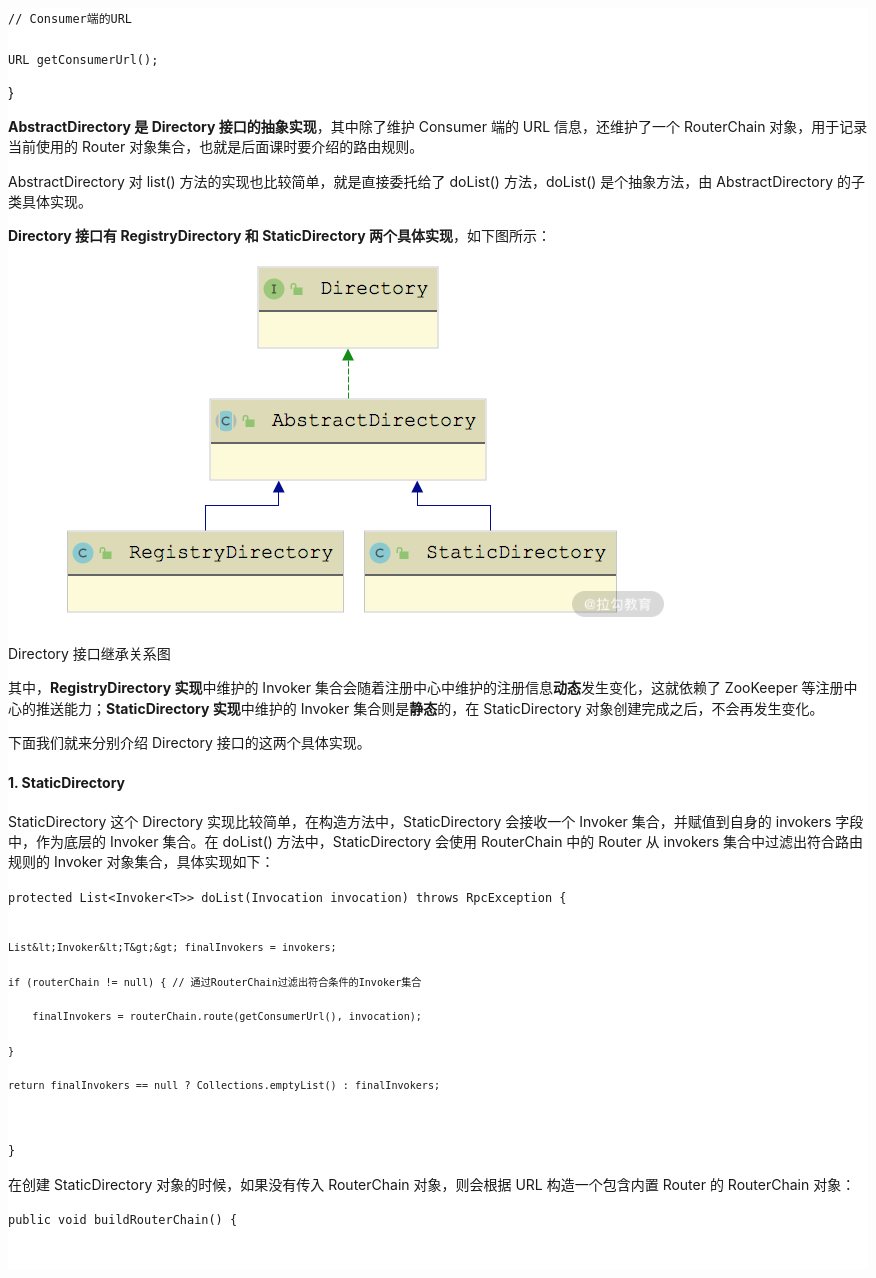     // Consumer端的URL

    URL getConsumerUrl();

}
</code></pre>
<p><strong>AbstractDirectory 是 Directory 接口的抽象实现</strong>，其中除了维护 Consumer 端的 URL 信息，还维护了一个 RouterChain 对象，用于记录当前使用的 Router 对象集合，也就是后面课时要介绍的路由规则。</p>
<p>AbstractDirectory 对 list() 方法的实现也比较简单，就是直接委托给了 doList() 方法，doList() 是个抽象方法，由 AbstractDirectory 的子类具体实现。</p>
<p><strong>Directory 接口有 RegistryDirectory 和 StaticDirectory 两个具体实现</strong>，如下图所示：</p>
<p><img src="assets/Ciqc1F-qN_-AMVHmAAA3C6TAxsA315.png" alt="Drawing 2.png" /></p>
<p>Directory 接口继承关系图</p>
<p>其中，<strong>RegistryDirectory 实现</strong>中维护的 Invoker 集合会随着注册中心中维护的注册信息<strong>动态</strong>发生变化，这就依赖了 ZooKeeper 等注册中心的推送能力；<strong>StaticDirectory 实现</strong>中维护的 Invoker 集合则是<strong>静态</strong>的，在 StaticDirectory 对象创建完成之后，不会再发生变化。</p>
<p>下面我们就来分别介绍 Directory 接口的这两个具体实现。</p>
<h4>1. StaticDirectory</h4>
<p>StaticDirectory 这个 Directory 实现比较简单，在构造方法中，StaticDirectory 会接收一个 Invoker 集合，并赋值到自身的 invokers 字段中，作为底层的 Invoker 集合。在 doList() 方法中，StaticDirectory 会使用 RouterChain 中的 Router 从 invokers 集合中过滤出符合路由规则的 Invoker 对象集合，具体实现如下：</p>
<pre><code>protected List&lt;Invoker&lt;T&gt;&gt; doList(Invocation invocation) throws RpcException {

    List&lt;Invoker&lt;T&gt;&gt; finalInvokers = invokers;

    if (routerChain != null) { // 通过RouterChain过滤出符合条件的Invoker集合

        finalInvokers = routerChain.route(getConsumerUrl(), invocation);

    }

    return finalInvokers == null ? Collections.emptyList() : finalInvokers;

}
</code></pre>
<p>在创建 StaticDirectory 对象的时候，如果没有传入 RouterChain 对象，则会根据 URL 构造一个包含内置 Router 的 RouterChain 对象：</p>
<pre><code>public void buildRouterChain() {
